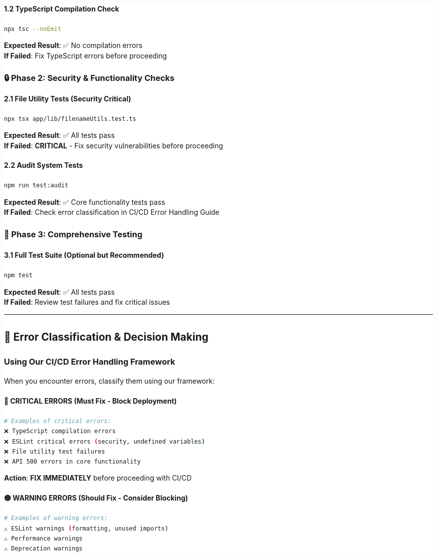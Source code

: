 #### **1.2 TypeScript Compilation Check**
```bash
npx tsc --noEmit
```
**Expected Result**: ✅ No compilation errors  
**If Failed**: Fix TypeScript errors before proceeding

### **🔒 Phase 2: Security & Functionality Checks**

#### **2.1 File Utility Tests (Security Critical)**
```bash
npx tsx app/lib/filenameUtils.test.ts
```
**Expected Result**: ✅ All tests pass  
**If Failed**: **CRITICAL** - Fix security vulnerabilities before proceeding

#### **2.2 Audit System Tests**
```bash
npm run test:audit
```
**Expected Result**: ✅ Core functionality tests pass  
**If Failed**: Check error classification in CI/CD Error Handling Guide

### **🧪 Phase 3: Comprehensive Testing**

#### **3.1 Full Test Suite (Optional but Recommended)**
```bash
npm test
```
**Expected Result**: ✅ All tests pass  
**If Failed**: Review test failures and fix critical issues

---

## 🎯 **Error Classification & Decision Making**

### **Using Our CI/CD Error Handling Framework**

When you encounter errors, classify them using our framework:

#### **🔴 CRITICAL ERRORS** (Must Fix - Block Deployment)
```bash
# Examples of critical errors:
❌ TypeScript compilation errors
❌ ESLint critical errors (security, undefined variables)
❌ File utility test failures
❌ API 500 errors in core functionality
```

**Action**: **FIX IMMEDIATELY** before proceeding with CI/CD

#### **🟡 WARNING ERRORS** (Should Fix - Consider Blocking)
```bash
# Examples of warning errors:
⚠️ ESLint warnings (formatting, unused imports)
⚠️ Performance warnings
⚠️ Deprecation warnings
```
